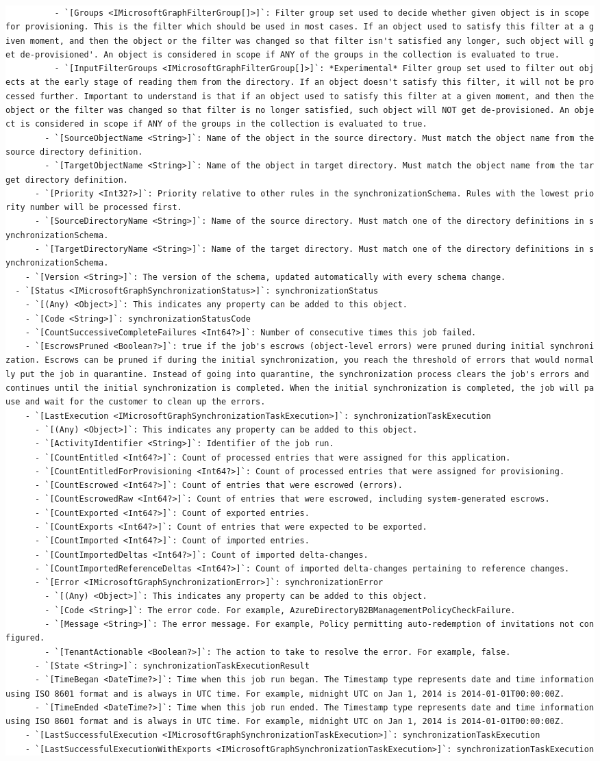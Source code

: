               - `[Groups <IMicrosoftGraphFilterGroup[]>]`: Filter group set used to decide whether given object is in scope for provisioning. This is the filter which should be used in most cases. If an object used to satisfy this filter at a given moment, and then the object or the filter was changed so that filter isn't satisfied any longer, such object will get de-provisioned'. An object is considered in scope if ANY of the groups in the collection is evaluated to true.
              - `[InputFilterGroups <IMicrosoftGraphFilterGroup[]>]`: *Experimental* Filter group set used to filter out objects at the early stage of reading them from the directory. If an object doesn't satisfy this filter, it will not be processed further. Important to understand is that if an object used to satisfy this filter at a given moment, and then the object or the filter was changed so that filter is no longer satisfied, such object will NOT get de-provisioned. An object is considered in scope if ANY of the groups in the collection is evaluated to true.
            - `[SourceObjectName <String>]`: Name of the object in the source directory. Must match the object name from the source directory definition.
            - `[TargetObjectName <String>]`: Name of the object in target directory. Must match the object name from the target directory definition.
          - `[Priority <Int32?>]`: Priority relative to other rules in the synchronizationSchema. Rules with the lowest priority number will be processed first.
          - `[SourceDirectoryName <String>]`: Name of the source directory. Must match one of the directory definitions in synchronizationSchema.
          - `[TargetDirectoryName <String>]`: Name of the target directory. Must match one of the directory definitions in synchronizationSchema.
        - `[Version <String>]`: The version of the schema, updated automatically with every schema change.
      - `[Status <IMicrosoftGraphSynchronizationStatus>]`: synchronizationStatus
        - `[(Any) <Object>]`: This indicates any property can be added to this object.
        - `[Code <String>]`: synchronizationStatusCode
        - `[CountSuccessiveCompleteFailures <Int64?>]`: Number of consecutive times this job failed.
        - `[EscrowsPruned <Boolean?>]`: true if the job's escrows (object-level errors) were pruned during initial synchronization. Escrows can be pruned if during the initial synchronization, you reach the threshold of errors that would normally put the job in quarantine. Instead of going into quarantine, the synchronization process clears the job's errors and continues until the initial synchronization is completed. When the initial synchronization is completed, the job will pause and wait for the customer to clean up the errors.
        - `[LastExecution <IMicrosoftGraphSynchronizationTaskExecution>]`: synchronizationTaskExecution
          - `[(Any) <Object>]`: This indicates any property can be added to this object.
          - `[ActivityIdentifier <String>]`: Identifier of the job run.
          - `[CountEntitled <Int64?>]`: Count of processed entries that were assigned for this application.
          - `[CountEntitledForProvisioning <Int64?>]`: Count of processed entries that were assigned for provisioning.
          - `[CountEscrowed <Int64?>]`: Count of entries that were escrowed (errors).
          - `[CountEscrowedRaw <Int64?>]`: Count of entries that were escrowed, including system-generated escrows.
          - `[CountExported <Int64?>]`: Count of exported entries.
          - `[CountExports <Int64?>]`: Count of entries that were expected to be exported.
          - `[CountImported <Int64?>]`: Count of imported entries.
          - `[CountImportedDeltas <Int64?>]`: Count of imported delta-changes.
          - `[CountImportedReferenceDeltas <Int64?>]`: Count of imported delta-changes pertaining to reference changes.
          - `[Error <IMicrosoftGraphSynchronizationError>]`: synchronizationError
            - `[(Any) <Object>]`: This indicates any property can be added to this object.
            - `[Code <String>]`: The error code. For example, AzureDirectoryB2BManagementPolicyCheckFailure.
            - `[Message <String>]`: The error message. For example, Policy permitting auto-redemption of invitations not configured.
            - `[TenantActionable <Boolean?>]`: The action to take to resolve the error. For example, false.
          - `[State <String>]`: synchronizationTaskExecutionResult
          - `[TimeBegan <DateTime?>]`: Time when this job run began. The Timestamp type represents date and time information using ISO 8601 format and is always in UTC time. For example, midnight UTC on Jan 1, 2014 is 2014-01-01T00:00:00Z.
          - `[TimeEnded <DateTime?>]`: Time when this job run ended. The Timestamp type represents date and time information using ISO 8601 format and is always in UTC time. For example, midnight UTC on Jan 1, 2014 is 2014-01-01T00:00:00Z.
        - `[LastSuccessfulExecution <IMicrosoftGraphSynchronizationTaskExecution>]`: synchronizationTaskExecution
        - `[LastSuccessfulExecutionWithExports <IMicrosoftGraphSynchronizationTaskExecution>]`: synchronizationTaskExecution